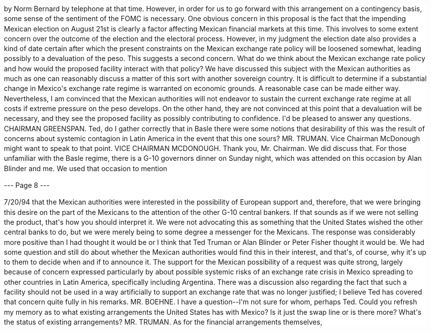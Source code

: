 by Norm Bernard by telephone at that time. However, in order for us
to go forward with this arrangement on a contingency basis, some sense
of the sentiment of the FOMC is necessary.
One obvious concern in this proposal is the fact that the
impending Mexican election on August 21st is clearly a factor
affecting Mexican financial markets at this time. This involves to
some extent concern over the outcome of the election and the electoral
process. However, in my judgment the election date also provides a
kind of date certain after which the present constraints on the
Mexican exchange rate policy will be loosened somewhat, leading
possibly to a devaluation of the peso. This suggests a second
concern. What do we think about the Mexican exchange rate policy and
how would the proposed facility interact with that policy? We have
discussed this subject with the Mexican authorities as much as one can
reasonably discuss a matter of this sort with another sovereign
country. It is difficult to determine if a substantial change in
Mexico's exchange rate regime is warranted on economic grounds. A
reasonable case can be made either way. Nevertheless, I am convinced
that the Mexican authorities will not endeavor to sustain the current
exchange rate regime at all costs if extreme pressure on the peso
develops. On the other hand, they are not convinced at this point
that a devaluation will be necessary, and they see the proposed
facility as possibly contributing to confidence. I'd be pleased to
answer any questions.
CHAIRMAN GREENSPAN. Ted, do I gather correctly that in Basle
there were some notions that desirability of this was the result of
concerns about systemic contagion in Latin America in the event that
this one sours?
MR. TRUMAN. Vice Chairman McDonough might want to speak to
that point.
VICE CHAIRMAN MCDONOUGH. Thank you, Mr. Chairman. We did
discuss that. For those unfamiliar with the Basle regime, there is a
G-10 governors dinner on Sunday night, which was attended on this
occasion by Alan Blinder and me. We used that occasion to mention

--- Page 8 ---

7/20/94
that the Mexican authorities were interested in the possibility of
European support and, therefore, that we were bringing this desire on
the part of the Mexicans to the attention of the other G-10 central
bankers. If that sounds as if we were not selling the product, that's
how you should interpret it. We were not advocating this as something
that the United States wished the other central banks to do, but we
were merely being to some degree a messenger for the Mexicans. The
response was considerably more positive than I had thought it would be
or I think that Ted Truman or Alan Blinder or Peter Fisher thought it
would be. We had some question and still do about whether the Mexican
authorities would find this in their interest, and that's, of course,
why it's up to them to decide when and if to announce it. The support
for the Mexican possibility of a request was quite strong, largely
because of concern expressed particularly by
about possible systemic
risks of an exchange rate crisis in Mexico spreading to other
countries in Latin America, specifically including Argentina. There
was a discussion also regarding the fact that such a facility should
not be used in a way artificially to support an exchange rate that was
no longer justified; I believe Ted has covered that concern quite
fully in his remarks.
MR. BOEHNE. I have a question--I'm not sure for whom,
perhaps Ted. Could you refresh my memory as to what existing
arrangements the United States has with Mexico? Is it just the swap
line or is there more? What's the status of existing arrangements?
MR. TRUMAN. As for the financial arrangements themselves,